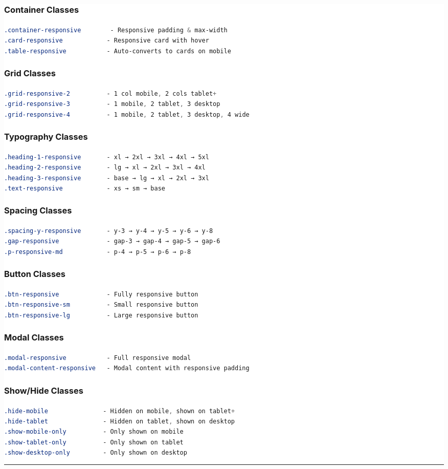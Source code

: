 ### Container Classes
```css
.container-responsive        - Responsive padding & max-width
.card-responsive            - Responsive card with hover
.table-responsive           - Auto-converts to cards on mobile
```

### Grid Classes
```css
.grid-responsive-2          - 1 col mobile, 2 cols tablet+
.grid-responsive-3          - 1 mobile, 2 tablet, 3 desktop
.grid-responsive-4          - 1 mobile, 2 tablet, 3 desktop, 4 wide
```

### Typography Classes
```css
.heading-1-responsive       - xl → 2xl → 3xl → 4xl → 5xl
.heading-2-responsive       - lg → xl → 2xl → 3xl → 4xl
.heading-3-responsive       - base → lg → xl → 2xl → 3xl
.text-responsive            - xs → sm → base
```

### Spacing Classes
```css
.spacing-y-responsive       - y-3 → y-4 → y-5 → y-6 → y-8
.gap-responsive             - gap-3 → gap-4 → gap-5 → gap-6
.p-responsive-md            - p-4 → p-5 → p-6 → p-8
```

### Button Classes
```css
.btn-responsive             - Fully responsive button
.btn-responsive-sm          - Small responsive button
.btn-responsive-lg          - Large responsive button
```

### Modal Classes
```css
.modal-responsive           - Full responsive modal
.modal-content-responsive   - Modal content with responsive padding
```

### Show/Hide Classes
```css
.hide-mobile               - Hidden on mobile, shown on tablet+
.hide-tablet               - Hidden on tablet, shown on desktop
.show-mobile-only          - Only shown on mobile
.show-tablet-only          - Only shown on tablet
.show-desktop-only         - Only shown on desktop
```

---
